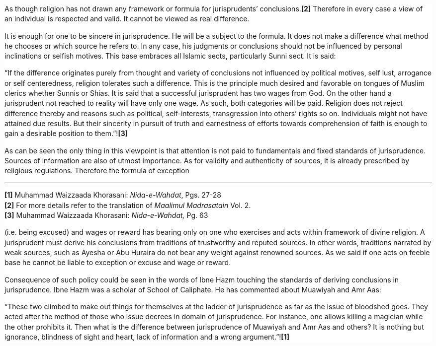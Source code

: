 As though religion has not drawn any framework or formula for
jurisprudents’ conclusions.**[2]** Therefore in every case a view of an
individual is respected and valid. It cannot be viewed as real
difference.

It is enough for one to be sincere in jurisprudence. He will be a
subject to the formula. It does not make a difference what method he
chooses or which source he refers to. In any case, his judgments or
conclusions should not be influenced by personal inclinations or selfish
motives. This base embraces all Islamic sects, particularly Sunni sect.
It is said:

“If the difference originates purely from thought and variety of
conclusions not influenced by political motives, self lust, arrogance or
self centeredness, religion tolerates such a difference. This is the
principle much desired and favorable on tongues of Muslim clerics
whether Sunnis or Shias. It is said that a successful jurisprudent has
two wages from God. On the other hand a jurisprudent not reached to
reality will have only one wage. As such, both categories will be paid.
Religion does not reject difference thereby and reasons such as
political, self-interests, transgression into others’ rights so on.
Individuals might not have attained due results. But their sincerity in
pursuit of truth and earnestness of efforts towards comprehension of
faith is enough to gain a desirable position to them.”!**[3]**

As can be seen the only thing in this viewpoint is that attention is not
paid to fundamentals and fixed standards of jurisprudence. Sources of
information are also of utmost importance. As for validity and
authenticity of sources, it is already prescribed by religious
regulations. Therefore the formula of exception  

------------------------------------------------------------------------

**[1]** Muhammad Waizzaada Khorasani: *Nida-e-Wahdat*, Pgs. 27-28  
 **[2]** For more details refer to the translation of *Maalimul
Madrasatain* Vol. 2.  
 **[3]** Muhammad Waizzaada Khorasani: *Nida-e-Wahdat,* Pg. 63

(i.e. being excused) and wages or reward has bearing only on one who
exercises and acts within framework of divine religion. A jurisprudent
must derive his conclusions from traditions of trustworthy and reputed
sources. In other words, traditions narrated by weak sources, such as
Ayesha or Abu Huraira do not bear any weight against renowned sources.
As we said if one acts on feeble base he cannot be liable to exception
or excuse and wage or reward.

Consequence of such policy could be seen in the words of Ibne Hazm
touching the standards of deriving conclusions in jurisprudence. Ibne
Hazm was a scholar of School of Caliphate. He has commented about
Muawiyah and Amr Aas:

“These two climbed to make out things for themselves at the ladder of
jurisprudence as far as the issue of bloodshed goes. They acted after
the method of those who issue decrees in domain of jurisprudence. For
instance, one allows killing a magician while the other prohibits it.
Then what is the difference between jurisprudence of Muawiyah and Amr
Aas and others? It is nothing but ignorance, blindness of sight and
heart, lack of information and a wrong argument.”!**[1]**
